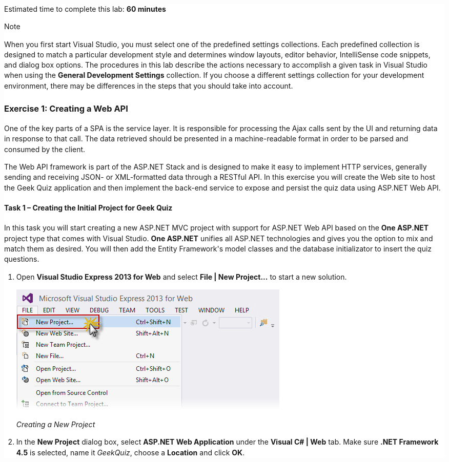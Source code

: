 Estimated time to complete this lab: **60 minutes**

> [!NOTE]
> When you first start Visual Studio, you must select one of the predefined settings collections. Each predefined collection is designed to match a particular development style and determines window layouts, editor behavior, IntelliSense code snippets, and dialog box options. The procedures in this lab describe the actions necessary to accomplish a given task in Visual Studio when using the **General Development Settings** collection. If you choose a different settings collection for your development environment, there may be differences in the steps that you should take into account.


<a id="Exercise1"></a>
### Exercise 1: Creating a Web API

One of the key parts of a SPA is the service layer. It is responsible for processing the Ajax calls sent by the UI and returning data in response to that call. The data retrieved should be presented in a machine-readable format in order to be parsed and consumed by the client.

The Web API framework is part of the ASP.NET Stack and is designed to make it easy to implement HTTP services, generally sending and receiving JSON- or XML-formatted data through a RESTful API. In this exercise you will create the Web site to host the Geek Quiz application and then implement the back-end service to expose and persist the quiz data using ASP.NET Web API.

<a id="Ex1Task1"></a>
#### Task 1 – Creating the Initial Project for Geek Quiz

In this task you will start creating a new ASP.NET MVC project with support for ASP.NET Web API based on the **One ASP.NET** project type that comes with Visual Studio. **One ASP.NET** unifies all ASP.NET technologies and gives you the option to mix and match them as desired. You will then add the Entity Framework's model classes and the database initializator to insert the quiz questions.

1. Open **Visual Studio Express 2013 for Web** and select **File | New Project...** to start a new solution.

    ![Creating a New Project](build-a-single-page-application-spa-with-aspnet-web-api-and-angularjs/_static/image1.png "Creating a New Project")

    *Creating a New Project*
2. In the **New Project** dialog box, select **ASP.NET Web Application** under the **Visual C# | Web** tab. Make sure **.NET Framework 4.5** is selected, name it *GeekQuiz*, choose a **Location** and click **OK**.
